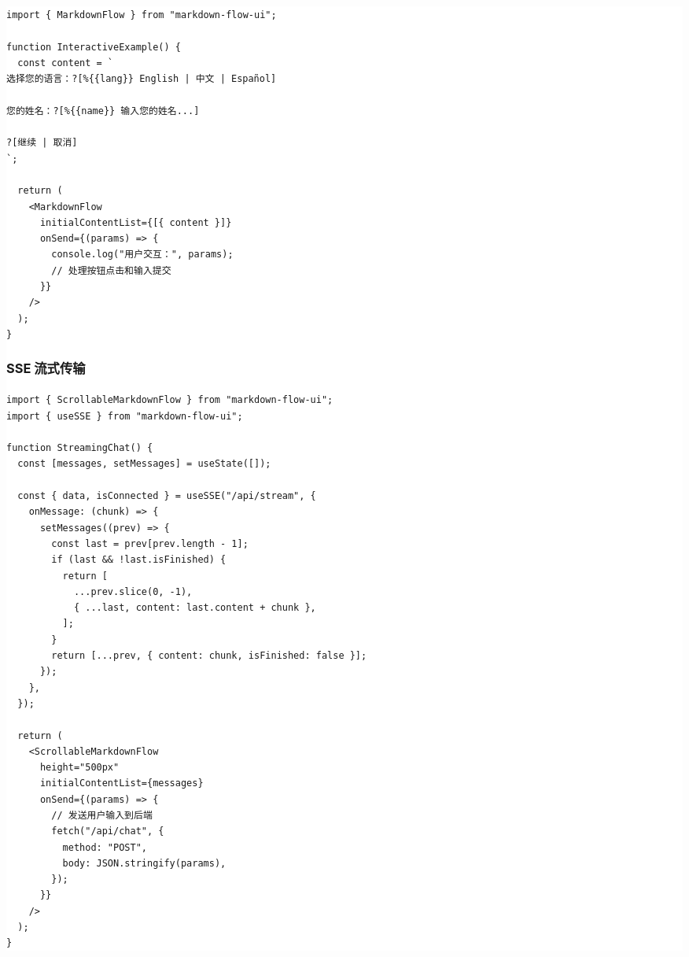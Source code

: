```tsx
import { MarkdownFlow } from "markdown-flow-ui";

function InteractiveExample() {
  const content = `
选择您的语言：?[%{{lang}} English | 中文 | Español]

您的姓名：?[%{{name}} 输入您的姓名...]

?[继续 | 取消]
`;

  return (
    <MarkdownFlow
      initialContentList={[{ content }]}
      onSend={(params) => {
        console.log("用户交互：", params);
        // 处理按钮点击和输入提交
      }}
    />
  );
}
```

### SSE 流式传输

```tsx
import { ScrollableMarkdownFlow } from "markdown-flow-ui";
import { useSSE } from "markdown-flow-ui";

function StreamingChat() {
  const [messages, setMessages] = useState([]);

  const { data, isConnected } = useSSE("/api/stream", {
    onMessage: (chunk) => {
      setMessages((prev) => {
        const last = prev[prev.length - 1];
        if (last && !last.isFinished) {
          return [
            ...prev.slice(0, -1),
            { ...last, content: last.content + chunk },
          ];
        }
        return [...prev, { content: chunk, isFinished: false }];
      });
    },
  });

  return (
    <ScrollableMarkdownFlow
      height="500px"
      initialContentList={messages}
      onSend={(params) => {
        // 发送用户输入到后端
        fetch("/api/chat", {
          method: "POST",
          body: JSON.stringify(params),
        });
      }}
    />
  );
}
```
